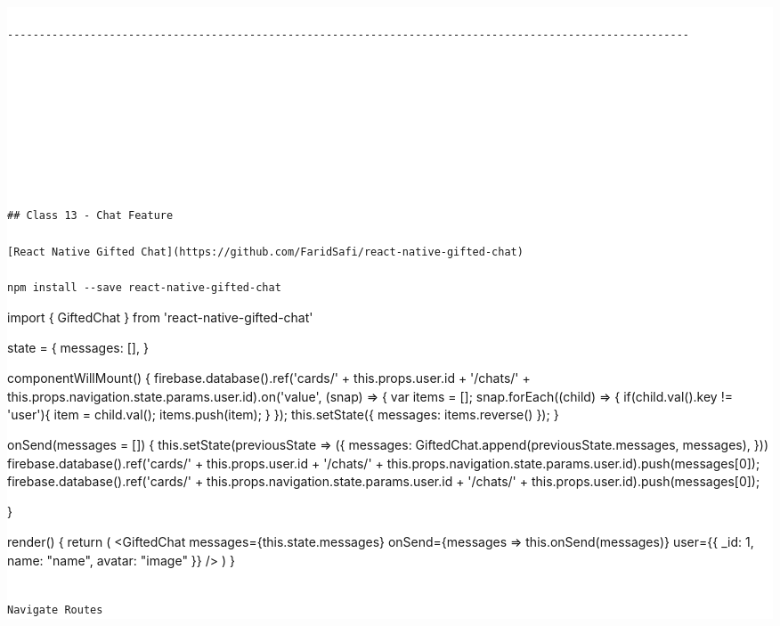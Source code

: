 ```

-----------------------------------------------------------------------------------------------------------









## Class 13 - Chat Feature

[React Native Gifted Chat](https://github.com/FaridSafi/react-native-gifted-chat)

npm install --save react-native-gifted-chat

```
import { GiftedChat } from 'react-native-gifted-chat'

state = {
  messages: [],
}

componentWillMount() {
  firebase.database().ref('cards/' + this.props.user.id + '/chats/' + this.props.navigation.state.params.user.id).on('value', (snap) => {
    var items = [];
    snap.forEach((child) => {
      if(child.val().key != 'user'){
        item = child.val();
        items.push(item);
      }
    });
    this.setState({ messages: items.reverse() });
}

onSend(messages = []) {
  this.setState(previousState => ({
    messages: GiftedChat.append(previousState.messages, messages),
  }))
  firebase.database().ref('cards/' + this.props.user.id + '/chats/' + this.props.navigation.state.params.user.id).push(messages[0]);
  firebase.database().ref('cards/' + this.props.navigation.state.params.user.id + '/chats/' + this.props.user.id).push(messages[0]);

}

render() {
  return (
    <GiftedChat
      messages={this.state.messages}
      onSend={messages => this.onSend(messages)}
      user={{
        _id: 1,
        name: "name",
        avatar: "image"
      }}
    />
  )
}
```

Navigate Routes
```